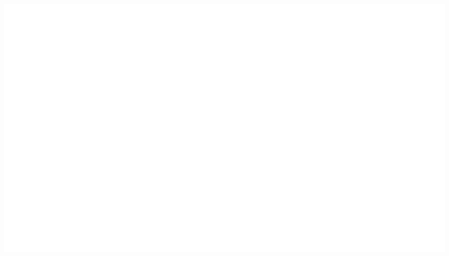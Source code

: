 <div style="position: relative; padding-bottom: 56.25%; overflow: hidden"><iframe src="https://www.youtube.com/embed/stZzEfFCuBs" frameborder="0" allow="accelerometer; autoplay; clipboard-write; encrypted-media; gyroscope; picture-in-picture; web-share" allowfullscreen style="position: absolute; top: 0; left: 0; width: 100%; height: 100%;"></iframe>
</div>